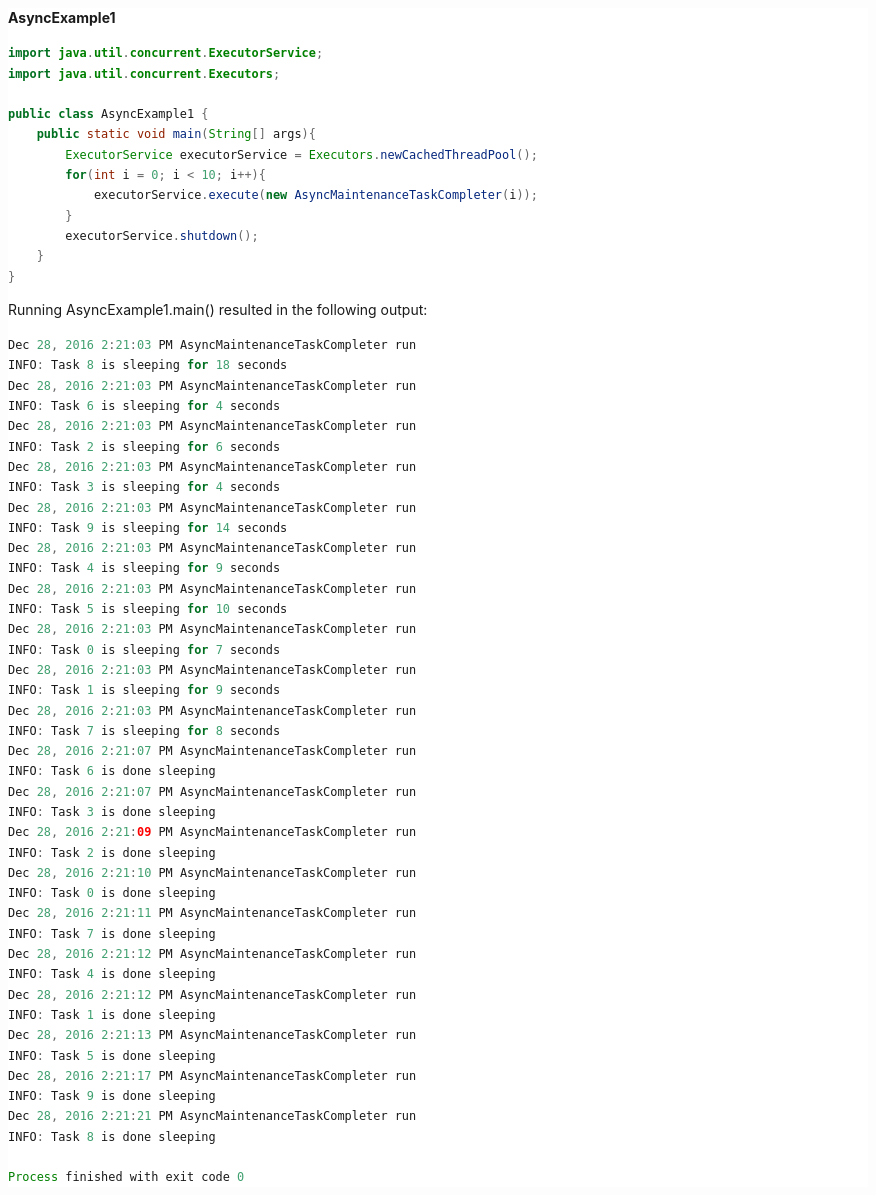 **AsyncExample1**

```java
import java.util.concurrent.ExecutorService;
import java.util.concurrent.Executors;

public class AsyncExample1 {
    public static void main(String[] args){
        ExecutorService executorService = Executors.newCachedThreadPool();
        for(int i = 0; i < 10; i++){
            executorService.execute(new AsyncMaintenanceTaskCompleter(i));
        }
        executorService.shutdown();
    }
}

```

Running AsyncExample1.main() resulted in the following output:

```java
Dec 28, 2016 2:21:03 PM AsyncMaintenanceTaskCompleter run
INFO: Task 8 is sleeping for 18 seconds
Dec 28, 2016 2:21:03 PM AsyncMaintenanceTaskCompleter run
INFO: Task 6 is sleeping for 4 seconds
Dec 28, 2016 2:21:03 PM AsyncMaintenanceTaskCompleter run
INFO: Task 2 is sleeping for 6 seconds
Dec 28, 2016 2:21:03 PM AsyncMaintenanceTaskCompleter run
INFO: Task 3 is sleeping for 4 seconds
Dec 28, 2016 2:21:03 PM AsyncMaintenanceTaskCompleter run
INFO: Task 9 is sleeping for 14 seconds
Dec 28, 2016 2:21:03 PM AsyncMaintenanceTaskCompleter run
INFO: Task 4 is sleeping for 9 seconds
Dec 28, 2016 2:21:03 PM AsyncMaintenanceTaskCompleter run
INFO: Task 5 is sleeping for 10 seconds
Dec 28, 2016 2:21:03 PM AsyncMaintenanceTaskCompleter run
INFO: Task 0 is sleeping for 7 seconds
Dec 28, 2016 2:21:03 PM AsyncMaintenanceTaskCompleter run
INFO: Task 1 is sleeping for 9 seconds
Dec 28, 2016 2:21:03 PM AsyncMaintenanceTaskCompleter run
INFO: Task 7 is sleeping for 8 seconds
Dec 28, 2016 2:21:07 PM AsyncMaintenanceTaskCompleter run
INFO: Task 6 is done sleeping
Dec 28, 2016 2:21:07 PM AsyncMaintenanceTaskCompleter run
INFO: Task 3 is done sleeping
Dec 28, 2016 2:21:09 PM AsyncMaintenanceTaskCompleter run
INFO: Task 2 is done sleeping
Dec 28, 2016 2:21:10 PM AsyncMaintenanceTaskCompleter run
INFO: Task 0 is done sleeping
Dec 28, 2016 2:21:11 PM AsyncMaintenanceTaskCompleter run
INFO: Task 7 is done sleeping
Dec 28, 2016 2:21:12 PM AsyncMaintenanceTaskCompleter run
INFO: Task 4 is done sleeping
Dec 28, 2016 2:21:12 PM AsyncMaintenanceTaskCompleter run
INFO: Task 1 is done sleeping
Dec 28, 2016 2:21:13 PM AsyncMaintenanceTaskCompleter run
INFO: Task 5 is done sleeping
Dec 28, 2016 2:21:17 PM AsyncMaintenanceTaskCompleter run
INFO: Task 9 is done sleeping
Dec 28, 2016 2:21:21 PM AsyncMaintenanceTaskCompleter run
INFO: Task 8 is done sleeping

Process finished with exit code 0

```
